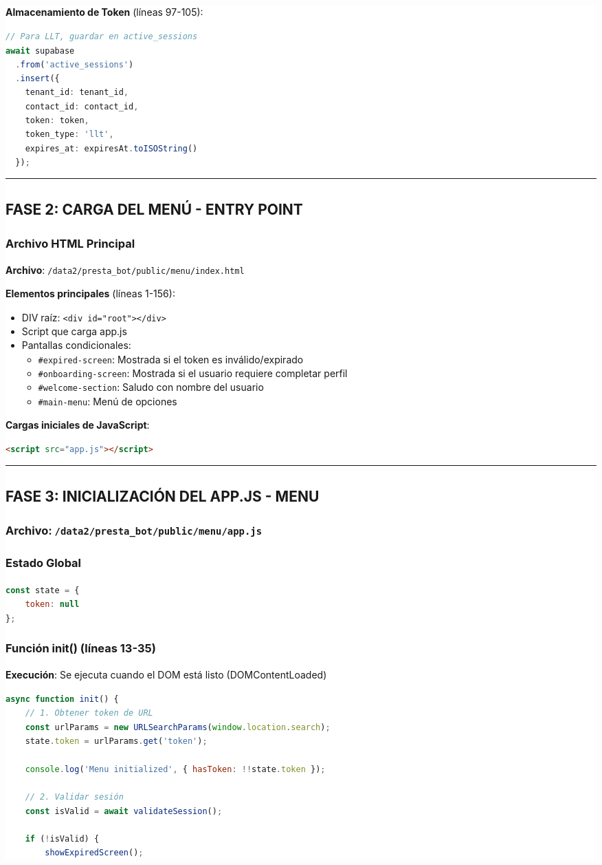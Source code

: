**Almacenamiento de Token** (líneas 97-105):
```typescript
// Para LLT, guardar en active_sessions
await supabase
  .from('active_sessions')
  .insert({
    tenant_id: tenant_id,
    contact_id: contact_id,
    token: token,
    token_type: 'llt',
    expires_at: expiresAt.toISOString()
  });
```

---

## FASE 2: CARGA DEL MENÚ - ENTRY POINT

### Archivo HTML Principal
**Archivo**: `/data2/presta_bot/public/menu/index.html`

**Elementos principales** (líneas 1-156):
- DIV raíz: `<div id="root"></div>`
- Script que carga app.js
- Pantallas condicionales:
  - `#expired-screen`: Mostrada si el token es inválido/expirado
  - `#onboarding-screen`: Mostrada si el usuario requiere completar perfil
  - `#welcome-section`: Saludo con nombre del usuario
  - `#main-menu`: Menú de opciones

**Cargas iniciales de JavaScript**:
```html
<script src="app.js"></script>
```

---

## FASE 3: INICIALIZACIÓN DEL APP.JS - MENU

### Archivo: `/data2/presta_bot/public/menu/app.js`

### Estado Global
```javascript
const state = {
    token: null
};
```

### Función init() (líneas 13-35)
**Execución**: Se ejecuta cuando el DOM está listo (DOMContentLoaded)

```javascript
async function init() {
    // 1. Obtener token de URL
    const urlParams = new URLSearchParams(window.location.search);
    state.token = urlParams.get('token');
    
    console.log('Menu initialized', { hasToken: !!state.token });
    
    // 2. Validar sesión
    const isValid = await validateSession();
    
    if (!isValid) {
        showExpiredScreen();
```